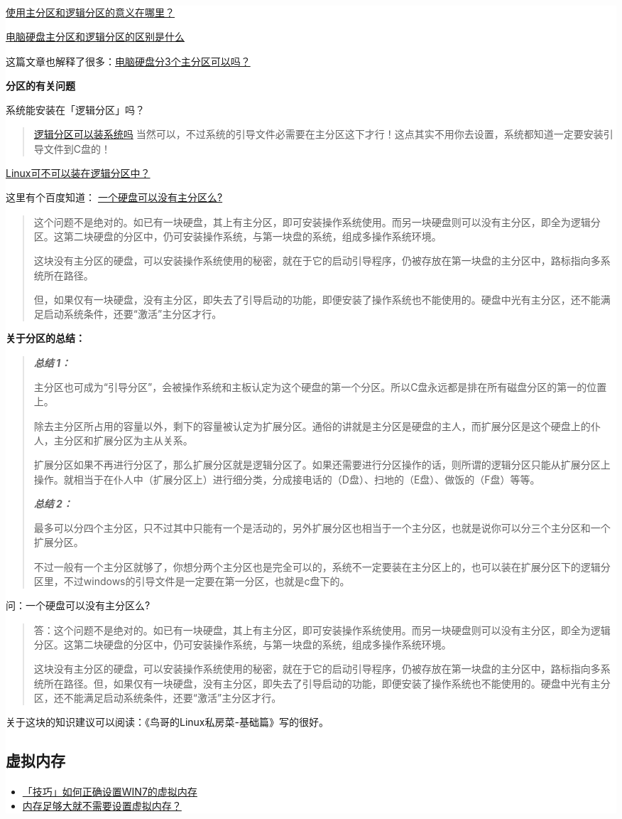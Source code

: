 [使用主分区和逻辑分区的意义在哪里？](https://segmentfault.com/q/1010000000699894)

[电脑硬盘主分区和逻辑分区的区别是什么](https://jingyan.baidu.com/article/c85b7a642aade8003bac950e.html)

这篇文章也解释了很多：[电脑硬盘分3个主分区可以吗？](https://zhidao.baidu.com/question/1540772428888403707.html)


**分区的有关问题**

系统能安装在「逻辑分区」吗？
> [逻辑分区可以装系统吗](https://zhidao.baidu.com/question/1545048991841292267.html)
> 当然可以，不过系统的引导文件必需要在主分区这下才行！这点其实不用你去设置，系统都知道一定要安装引导文件到C盘的！

[Linux可不可以装在逻辑分区中？](https://zhidao.baidu.com/question/50824713.html) 


这里有个百度知道： [一个硬盘可以没有主分区么?](https://zhidao.baidu.com/question/151094214.html)

> 这个问题不是绝对的。如已有一块硬盘，其上有主分区，即可安装操作系统使用。而另一块硬盘则可以没有主分区，即全为逻辑分区。这第二块硬盘的分区中，仍可安装操作系统，与第一块盘的系统，组成多操作系统环境。
>
> 这块没有主分区的硬盘，可以安装操作系统使用的秘密，就在于它的启动引导程序，仍被存放在第一块盘的主分区中，路标指向多系统所在路径。
>
> 但，如果仅有一块硬盘，没有主分区，即失去了引导启动的功能，即便安装了操作系统也不能使用的。硬盘中光有主分区，还不能满足启动系统条件，还要“激活”主分区才行。

**关于分区的总结：**

> ***总结 1：***
>
> 主分区也可成为“引导分区”，会被操作系统和主板认定为这个硬盘的第一个分区。所以C盘永远都是排在所有磁盘分区的第一的位置上。 
>
> 除去主分区所占用的容量以外，剩下的容量被认定为扩展分区。通俗的讲就是主分区是硬盘的主人，而扩展分区是这个硬盘上的仆人，主分区和扩展分区为主从关系。
>
> 扩展分区如果不再进行分区了，那么扩展分区就是逻辑分区了。如果还需要进行分区操作的话，则所谓的逻辑分区只能从扩展分区上操作。就相当于在仆人中（扩展分区上）进行细分类，分成接电话的（D盘）、扫地的（E盘）、做饭的（F盘）等等。
>
> ***总结 2：***
>
> 最多可以分四个主分区，只不过其中只能有一个是活动的，另外扩展分区也相当于一个主分区，也就是说你可以分三个主分区和一个扩展分区。
>
> 不过一般有一个主分区就够了，你想分两个主分区也是完全可以的，系统不一定要装在主分区上的，也可以装在扩展分区下的逻辑分区里，不过windows的引导文件是一定要在第一分区，也就是c盘下的。

问：一个硬盘可以没有主分区么?

>  答：这个问题不是绝对的。如已有一块硬盘，其上有主分区，即可安装操作系统使用。而另一块硬盘则可以没有主分区，即全为逻辑分区。这第二块硬盘的分区中，仍可安装操作系统，与第一块盘的系统，组成多操作系统环境。
>
> 这块没有主分区的硬盘，可以安装操作系统使用的秘密，就在于它的启动引导程序，仍被存放在第一块盘的主分区中，路标指向多系统所在路径。但，如果仅有一块硬盘，没有主分区，即失去了引导启动的功能，即便安装了操作系统也不能使用的。硬盘中光有主分区，还不能满足启动系统条件，还要“激活”主分区才行。

关于这块的知识建议可以阅读：《鸟哥的Linux私房菜-基础篇》写的很好。　

## 虚拟内存

- [「技巧」如何正确设置WIN7的虚拟内存](http://a1.mp.uc.cn/article.html?uc_param_str=frdnsnpfvecpntnwprdssskt&client=ucweb&wm_cid=195827075242800128&wm_id=1a7f1e3e3793489c9f76a776c6eb1213&title_type=1&pagetype=share&btifl=100&wm_aid=ca9d27e92add43439c3ef35b48c6ca79&sdkdeep=2&sdksid=f0dc3324-5f0a-737b-5e16-ea379e5d0085&sdkoriginal=f0dc3324-5f0a-737b-5e16-ea379e5d0085)
- [内存足够大就不需要设置虚拟内存？](https://zm10.sm-tc.cn/?src=l4uLj8XQ0JWWkZiGnpHRnZ6Wm4rRnJCS0JLQno2LlpyTmtDMmp7KzsvHxs7Pmc7Hx8rNmsnOnZ2ezprRl4uSkw%3D%3D&uid=1bb14c7fc13bbf5ada5972a917c90bdc&hid=a1e424d6ac5089c9c144f2c458a7c4bd&pos=1&cid=9&time=1521305370299&from=click&restype=1&pagetype=0000004002000402&bu=web&query=%E6%9C%8D%E5%8A%A1%E5%99%A8%E8%A6%81%E8%AE%BE%E7%BD%AE%E8%99%9A%E6%8B%9F%E5%86%85%E5%AD%98%E5%90%97&mode=&v=1&force=true&wap=false&province=%E6%B1%9F%E8%A5%BF%E7%9C%81&city=%E5%8D%97%E6%98%8C%E5%B8%82&uc_param_str=dnntnwvepffrgibijbprsvdsdichei)　
